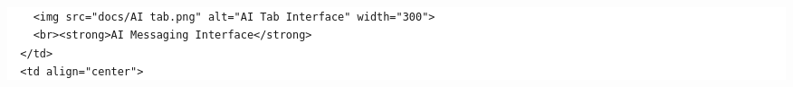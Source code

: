         <img src="docs/AI tab.png" alt="AI Tab Interface" width="300">
        <br><strong>AI Messaging Interface</strong>
      </td>
      <td align="center">